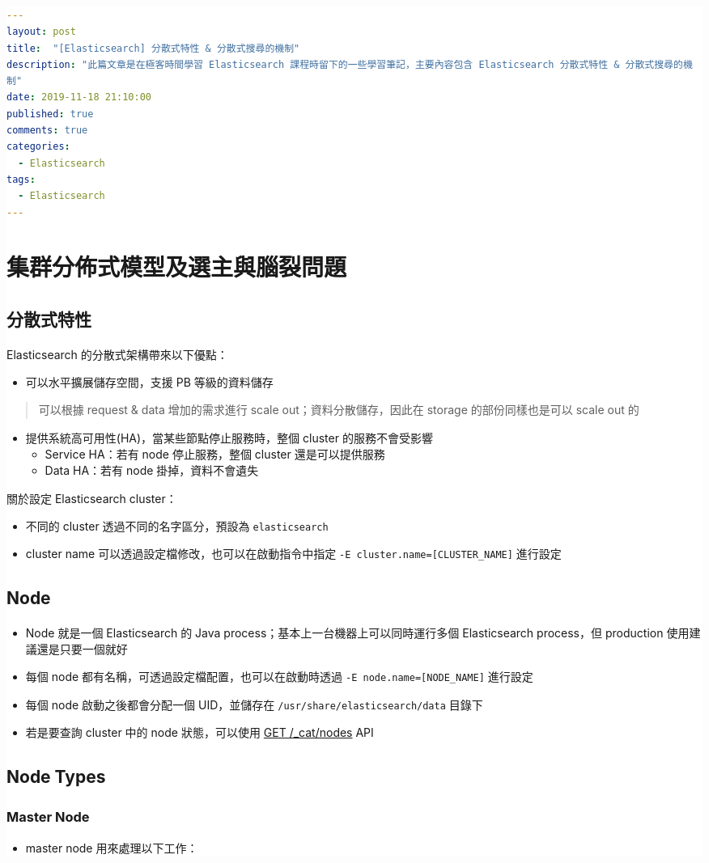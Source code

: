 ```yaml
---
layout: post
title:  "[Elasticsearch] 分散式特性 & 分散式搜尋的機制"
description: "此篇文章是在極客時間學習 Elasticsearch 課程時留下的一些學習筆記，主要內容包含 Elasticsearch 分散式特性 & 分散式搜尋的機制"
date: 2019-11-18 21:10:00
published: true
comments: true
categories:
  - Elasticsearch
tags:
  - Elasticsearch
---
```



集群分佈式模型及選主與腦裂問題
=========================

## 分散式特性

Elasticsearch 的分散式架構帶來以下優點：

- 可以水平擴展儲存空間，支援 PB 等級的資料儲存
> 可以根據 request & data 增加的需求進行 scale out；資料分散儲存，因此在 storage 的部份同樣也是可以 scale out 的

- 提供系統高可用性(HA)，當某些節點停止服務時，整個 cluster 的服務不會受影響
  - Service HA：若有 node 停止服務，整個 cluster 還是可以提供服務
  - Data HA：若有 node 掛掉，資料不會遺失

關於設定 Elasticsearch cluster：

- 不同的 cluster 透過不同的名字區分，預設為 `elasticsearch`

- cluster name 可以透過設定檔修改，也可以在啟動指令中指定 `-E cluster.name=[CLUSTER_NAME]` 進行設定


## Node

- Node 就是一個 Elasticsearch 的 Java process；基本上一台機器上可以同時運行多個 Elasticsearch process，但 production 使用建議還是只要一個就好

- 每個 node 都有名稱，可透過設定檔配置，也可以在啟動時透過 `-E node.name=[NODE_NAME]` 進行設定

- 每個 node 啟動之後都會分配一個 UID，並儲存在 `/usr/share/elasticsearch/data` 目錄下

- 若是要查詢 cluster 中的 node 狀態，可以使用 [GET /_cat/nodes](https://www.elastic.co/guide/en/elasticsearch/reference/current/cat-nodes.html) API

## Node Types

### Master Node

- master node 用來處理以下工作：
